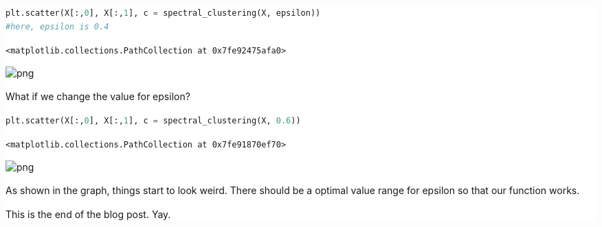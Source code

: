 ```python
plt.scatter(X[:,0], X[:,1], c = spectral_clustering(X, epsilon))
#here, epsilon is 0.4
```




    <matplotlib.collections.PathCollection at 0x7fe92475afa0>




    
![png](output_62_1.png)
    


What if we change the value for epsilon? 


```python
plt.scatter(X[:,0], X[:,1], c = spectral_clustering(X, 0.6))
```




    <matplotlib.collections.PathCollection at 0x7fe91870ef70>




    
![png](output_64_1.png)
    


As shown in the graph, things start to look weird. There should be a optimal value range for epsilon so that our function works.

This is the end of the blog post. Yay.


```python

```
